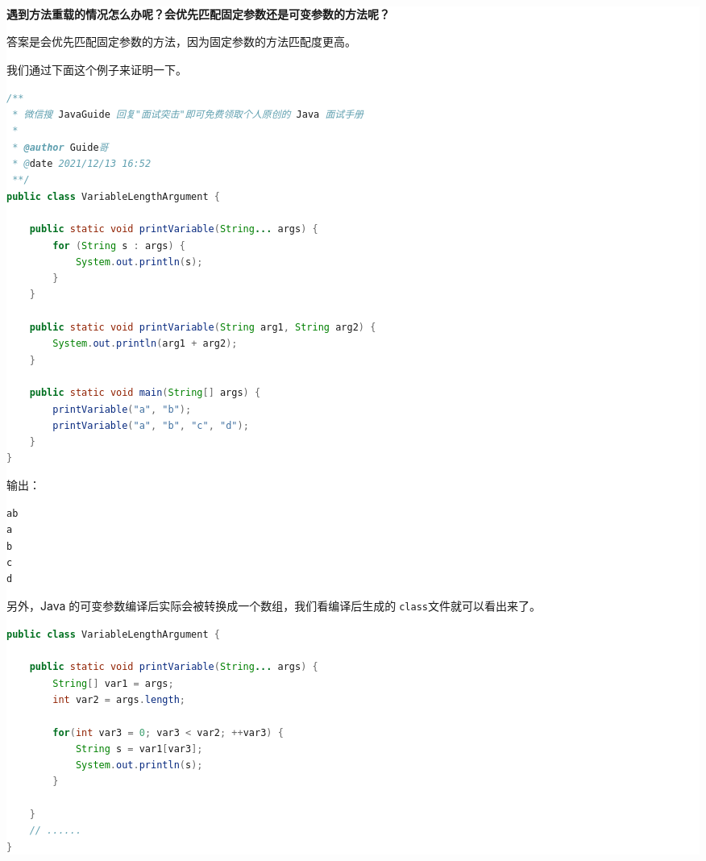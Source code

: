 **遇到方法重载的情况怎么办呢？会优先匹配固定参数还是可变参数的方法呢？**

答案是会优先匹配固定参数的方法，因为固定参数的方法匹配度更高。

我们通过下面这个例子来证明一下。

```java
/**
 * 微信搜 JavaGuide 回复"面试突击"即可免费领取个人原创的 Java 面试手册
 *
 * @author Guide哥
 * @date 2021/12/13 16:52
 **/
public class VariableLengthArgument {

    public static void printVariable(String... args) {
        for (String s : args) {
            System.out.println(s);
        }
    }

    public static void printVariable(String arg1, String arg2) {
        System.out.println(arg1 + arg2);
    }

    public static void main(String[] args) {
        printVariable("a", "b");
        printVariable("a", "b", "c", "d");
    }
}
```

输出：

```
ab
a
b
c
d
```

另外，Java 的可变参数编译后实际会被转换成一个数组，我们看编译后生成的 `class`文件就可以看出来了。

```java
public class VariableLengthArgument {

    public static void printVariable(String... args) {
        String[] var1 = args;
        int var2 = args.length;

        for(int var3 = 0; var3 < var2; ++var3) {
            String s = var1[var3];
            System.out.println(s);
        }

    }
    // ......
}
```
